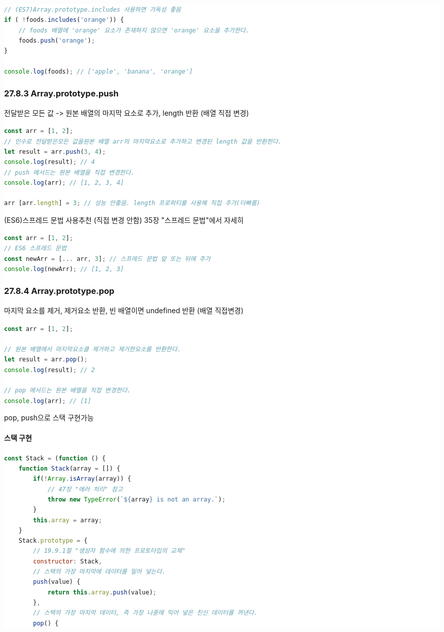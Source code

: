 ```js
// (ES7)Array.prototype.includes 사용하면 가독성 좋음
if ( !foods.includes('orange')) { 
    // foods 배열에 'orange' 요소가 존재하지 않으면 'orange' 요소을 추가한다.
    foods.push('orange');
} 

console.log(foods); // ['apple', 'banana', 'orange']
```

### 27.8.3 Array.prototype.push
전달받은 모든 값 -> 원본 배열의 마지막 요소로 추가, length 반환 (배열 직접 변경)
```js
const arr = [1, 2];
// 인수로 전달받은모든 값을원본 배열 arr의 마지막요소로 추가하고 변경된 length 값을 반환한다.
let result = arr.push(3, 4);
console.log(result); // 4
// push 메서드는 원본 배열을 직접 변경한다.
console.log(arr); // [1, 2, 3, 4]

arr [arr.length] = 3; // 성능 안좋음. length 프로퍼티를 사용해 직접 추가(더빠름)
```
(ES6)스프레드 문법 사용추천 (직접 변경 안함)
35장 "스프레드 문법"에서 자세히

```js
const arr = [1, 2];
// ES6 스프레드 문법
const newArr = [... arr, 3]; // 스프레드 문법 앞 또는 뒤에 추가
console.log(newArr); // [1, 2, 3]
```

### 27.8.4 Array.prototype.pop
마지막 요소를 제거, 제거요소 반환, 빈 배열이면 undefined 반환 (배열 직접변경)
```js
const arr = [1, 2];

// 원본 배열에서 마지막요소클 제거하고 제거한요소를 반환한다.
let result = arr.pop();
console.log(result); // 2

// pop 메서드는 원본 배열을 직접 변경한다.
console.log(arr); // [1]
```
pop, push으로 스택 구현가능

#### 스택 구현
```js
const Stack = (function () {
    function Stack(array = []) {
        if(!Array.isArray(array)) {
            // 47장 "에러 처리" 참고
            throw new TypeError(`${array} is not an array.`);
        } 
        this.array = array;
    } 
    Stack.prototype = {
        // 19.9.1절 "생성자 함수에 의한 프로토타입의 교체"
        constructor: Stack,
        // 스택의 가장 마지막에 데이터를 밀어 넣는다.
        push(value) {
            return this.array.push(value);
        },
        // 스택의 가장 마지막 데이터, 즉 가장 나중에 믹어 넣은 친신 데이터를 꺼낸다.
        pop() {
```